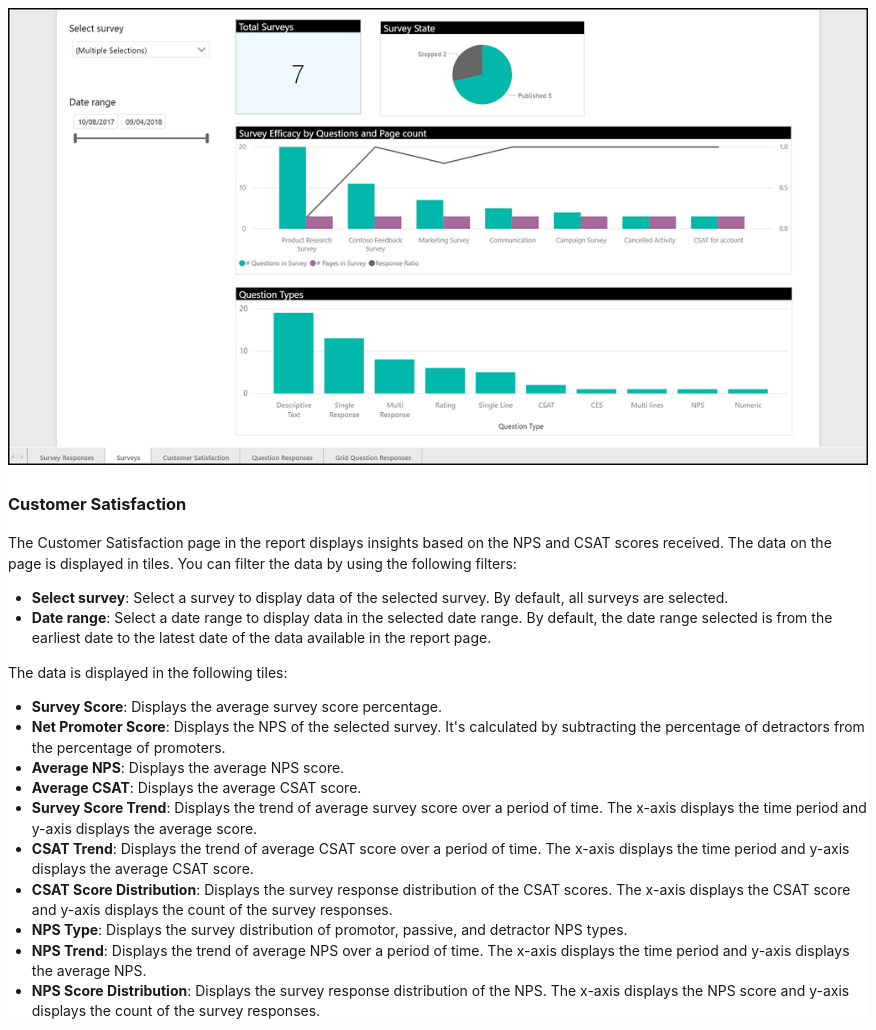 ![Surveys report in Voice of the Customer Analytics for Dynamics 365 for Customer Engagement](media/voc-analytics-surveys.png "Surveys report in Voice of the Customer Analytics for Dynamics 365 for Customer Engagement")

### Customer Satisfaction

The Customer Satisfaction page in the report displays insights based on the NPS and CSAT scores received. The data on the page is displayed in tiles. You can filter the data by using the following filters:

- **Select survey**: Select a survey to display data of the selected survey. By default, all surveys are selected.
- **Date range**: Select a date range to display data in the selected date range. By default, the date range selected is from the earliest date to the latest date of the data available in the report page.

The data is displayed in the following tiles:

- **Survey Score**: Displays the average survey score percentage.
- **Net Promoter Score**: Displays the NPS of the selected survey. It's calculated by subtracting the percentage of detractors from the percentage of promoters.
- **Average NPS**: Displays the average NPS score.
- **Average CSAT**: Displays the average CSAT score.
- **Survey Score Trend**: Displays the trend of average survey score over a period of time. The x-axis displays the time period and y-axis displays the average score.
- **CSAT Trend**: Displays the trend of average CSAT score over a period of time. The x-axis displays the time period and y-axis displays the average CSAT score.
- **CSAT Score Distribution**: Displays the survey response distribution of the CSAT scores. The x-axis displays the CSAT score and y-axis displays the count of the survey responses.
- **NPS Type**: Displays the survey distribution of promotor, passive, and detractor NPS types.
- **NPS Trend**: Displays the trend of average NPS over a period of time. The x-axis displays the time period and y-axis displays the average NPS.
- **NPS Score Distribution**: Displays the survey response distribution of the NPS. The x-axis displays the NPS score and y-axis displays the count of the survey responses.
